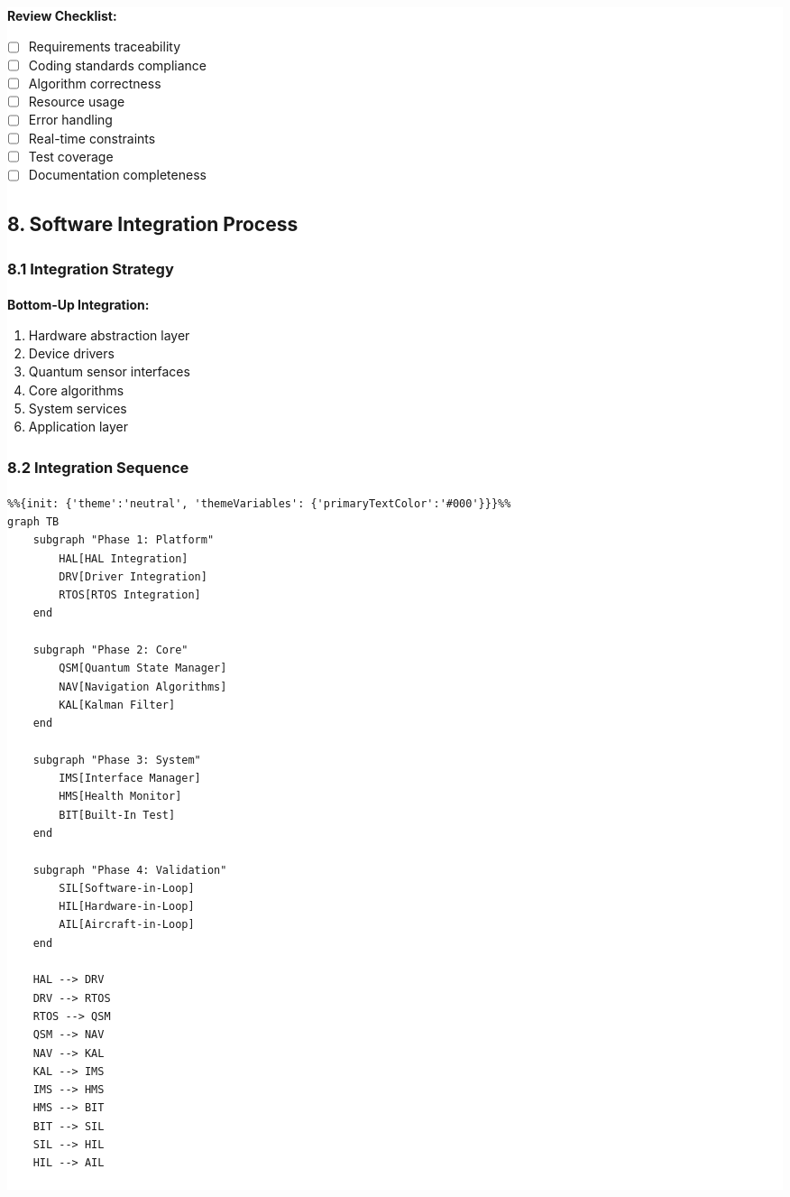 **Review Checklist:**
- [ ] Requirements traceability
- [ ] Coding standards compliance
- [ ] Algorithm correctness
- [ ] Resource usage
- [ ] Error handling
- [ ] Real-time constraints
- [ ] Test coverage
- [ ] Documentation completeness

## 8. Software Integration Process

### 8.1 Integration Strategy

**Bottom-Up Integration:**
1. Hardware abstraction layer
2. Device drivers
3. Quantum sensor interfaces
4. Core algorithms
5. System services
6. Application layer

### 8.2 Integration Sequence

```mermaid
%%{init: {'theme':'neutral', 'themeVariables': {'primaryTextColor':'#000'}}}%%
graph TB
    subgraph "Phase 1: Platform"
        HAL[HAL Integration]
        DRV[Driver Integration]
        RTOS[RTOS Integration]
    end
    
    subgraph "Phase 2: Core"
        QSM[Quantum State Manager]
        NAV[Navigation Algorithms]
        KAL[Kalman Filter]
    end
    
    subgraph "Phase 3: System"
        IMS[Interface Manager]
        HMS[Health Monitor]
        BIT[Built-In Test]
    end
    
    subgraph "Phase 4: Validation"
        SIL[Software-in-Loop]
        HIL[Hardware-in-Loop]
        AIL[Aircraft-in-Loop]
    end
    
    HAL --> DRV
    DRV --> RTOS
    RTOS --> QSM
    QSM --> NAV
    NAV --> KAL
    KAL --> IMS
    IMS --> HMS
    HMS --> BIT
    BIT --> SIL
    SIL --> HIL
    HIL --> AIL
    
```